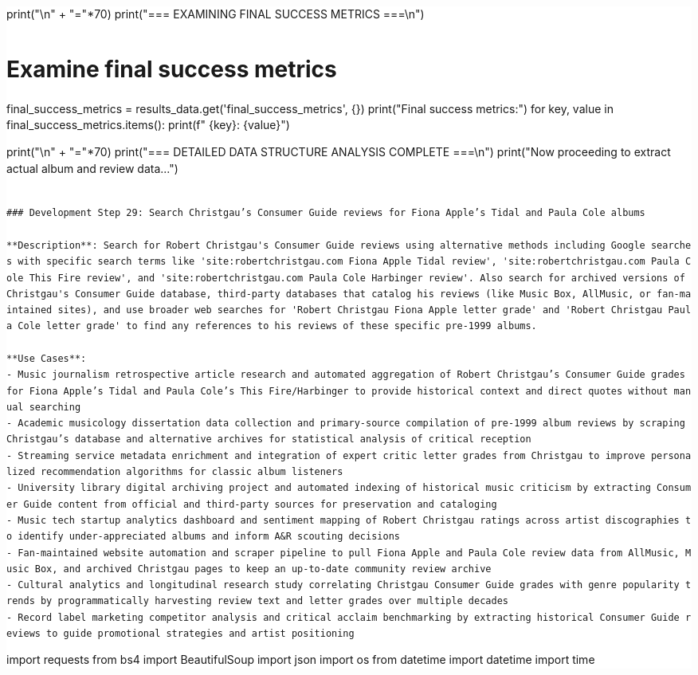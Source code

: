 print("\n" + "="*70)
print("=== EXAMINING FINAL SUCCESS METRICS ===\n")

# Examine final success metrics
final_success_metrics = results_data.get('final_success_metrics', {})
print("Final success metrics:")
for key, value in final_success_metrics.items():
    print(f"  {key}: {value}")

print("\n" + "="*70)
print("=== DETAILED DATA STRUCTURE ANALYSIS COMPLETE ===\n")
print("Now proceeding to extract actual album and review data...")
```

### Development Step 29: Search Christgau’s Consumer Guide reviews for Fiona Apple’s Tidal and Paula Cole albums

**Description**: Search for Robert Christgau's Consumer Guide reviews using alternative methods including Google searches with specific search terms like 'site:robertchristgau.com Fiona Apple Tidal review', 'site:robertchristgau.com Paula Cole This Fire review', and 'site:robertchristgau.com Paula Cole Harbinger review'. Also search for archived versions of Christgau's Consumer Guide database, third-party databases that catalog his reviews (like Music Box, AllMusic, or fan-maintained sites), and use broader web searches for 'Robert Christgau Fiona Apple letter grade' and 'Robert Christgau Paula Cole letter grade' to find any references to his reviews of these specific pre-1999 albums.

**Use Cases**:
- Music journalism retrospective article research and automated aggregation of Robert Christgau’s Consumer Guide grades for Fiona Apple’s Tidal and Paula Cole’s This Fire/Harbinger to provide historical context and direct quotes without manual searching
- Academic musicology dissertation data collection and primary-source compilation of pre-1999 album reviews by scraping Christgau’s database and alternative archives for statistical analysis of critical reception
- Streaming service metadata enrichment and integration of expert critic letter grades from Christgau to improve personalized recommendation algorithms for classic album listeners
- University library digital archiving project and automated indexing of historical music criticism by extracting Consumer Guide content from official and third-party sources for preservation and cataloging
- Music tech startup analytics dashboard and sentiment mapping of Robert Christgau ratings across artist discographies to identify under-appreciated albums and inform A&R scouting decisions
- Fan-maintained website automation and scraper pipeline to pull Fiona Apple and Paula Cole review data from AllMusic, Music Box, and archived Christgau pages to keep an up-to-date community review archive
- Cultural analytics and longitudinal research study correlating Christgau Consumer Guide grades with genre popularity trends by programmatically harvesting review text and letter grades over multiple decades
- Record label marketing competitor analysis and critical acclaim benchmarking by extracting historical Consumer Guide reviews to guide promotional strategies and artist positioning

```
import requests
from bs4 import BeautifulSoup
import json
import os
from datetime import datetime
import time
